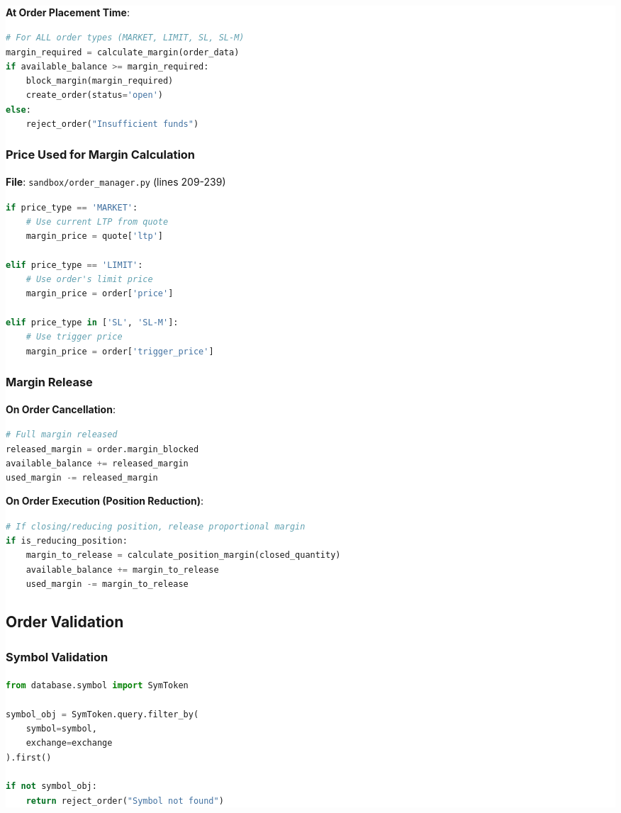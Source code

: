 **At Order Placement Time**:
```python
# For ALL order types (MARKET, LIMIT, SL, SL-M)
margin_required = calculate_margin(order_data)
if available_balance >= margin_required:
    block_margin(margin_required)
    create_order(status='open')
else:
    reject_order("Insufficient funds")
```

### Price Used for Margin Calculation

**File**: `sandbox/order_manager.py` (lines 209-239)

```python
if price_type == 'MARKET':
    # Use current LTP from quote
    margin_price = quote['ltp']

elif price_type == 'LIMIT':
    # Use order's limit price
    margin_price = order['price']

elif price_type in ['SL', 'SL-M']:
    # Use trigger price
    margin_price = order['trigger_price']
```

### Margin Release

**On Order Cancellation**:
```python
# Full margin released
released_margin = order.margin_blocked
available_balance += released_margin
used_margin -= released_margin
```

**On Order Execution (Position Reduction)**:
```python
# If closing/reducing position, release proportional margin
if is_reducing_position:
    margin_to_release = calculate_position_margin(closed_quantity)
    available_balance += margin_to_release
    used_margin -= margin_to_release
```

## Order Validation

### Symbol Validation

```python
from database.symbol import SymToken

symbol_obj = SymToken.query.filter_by(
    symbol=symbol,
    exchange=exchange
).first()

if not symbol_obj:
    return reject_order("Symbol not found")
```
